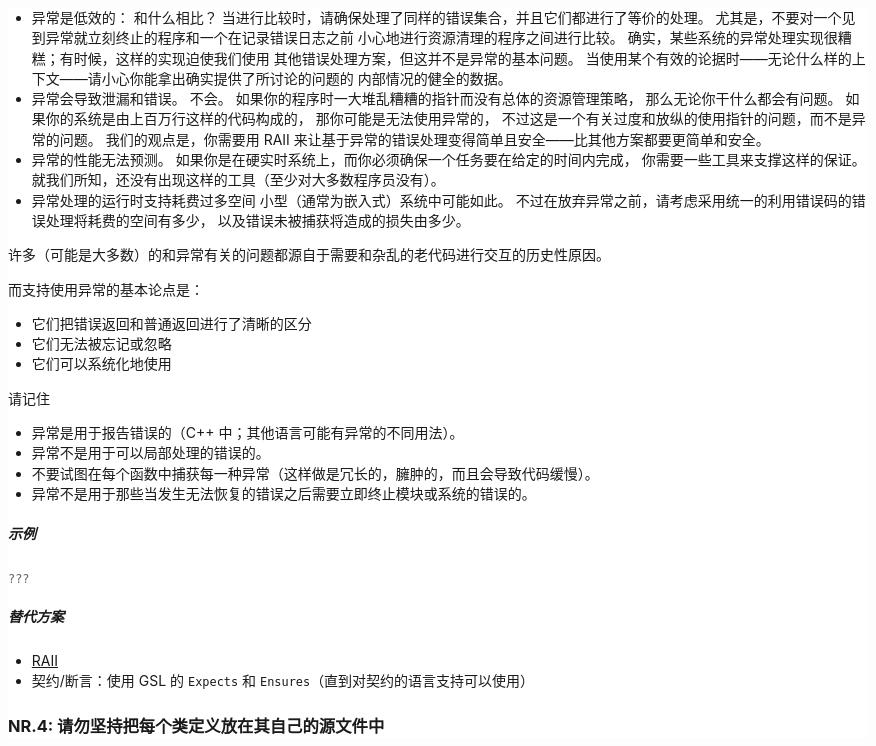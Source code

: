 * 异常是低效的：
和什么相比？
当进行比较时，请确保处理了同样的错误集合，并且它们都进行了等价的处理。
尤其是，不要对一个见到异常就立刻终止的程序和一个在记录错误日志之前
小心地进行资源清理的程序之间进行比较。
确实，某些系统的异常处理实现很糟糕；有时候，这样的实现迫使我们使用
其他错误处理方案，但这并不是异常的基本问题。
当使用某个有效的论据时——无论什么样的上下文——请小心你能拿出确实提供了所讨论的问题的
内部情况的健全的数据。
* 异常会导致泄漏和错误。
不会。
如果你的程序时一大堆乱糟糟的指针而没有总体的资源管理策略，
那么无论你干什么都会有问题。
如果你的系统是由上百万行这样的代码构成的，
那你可能是无法使用异常的，
不过这是一个有关过度和放纵的使用指针的问题，而不是异常的问题。
我们的观点是，你需要用 RAII 来让基于异常的错误处理变得简单且安全——比其他方案都要更简单和安全。
* 异常的性能无法预测。
如果你是在硬实时系统上，而你必须确保一个任务要在给定的时间内完成，
你需要一些工具来支撑这样的保证。
就我们所知，还没有出现这样的工具（至少对大多数程序员没有）。
* 异常处理的运行时支持耗费过多空间
小型（通常为嵌入式）系统中可能如此。
不过在放弃异常之前，请考虑采用统一的利用错误码的错误处理将耗费的空间有多少，
以及错误未被捕获将造成的损失由多少。

许多（可能是大多数）的和异常有关的问题都源自于需要和杂乱的老代码进行交互的历史性原因。

而支持使用异常的基本论点是：

* 它们把错误返回和普通返回进行了清晰的区分
* 它们无法被忘记或忽略
* 它们可以系统化地使用

请记住

* 异常是用于报告错误的（C++ 中；其他语言可能有异常的不同用法）。
* 异常不是用于可以局部处理的错误的。
* 不要试图在每个函数中捕获每一种异常（这样做是冗长的，臃肿的，而且会导致代码缓慢）。
* 异常不是用于那些当发生无法恢复的错误之后需要立即终止模块或系统的错误的。

##### 示例

```cpp
???
```

##### 替代方案

* [RAII](S-errors.md#Re-raii)
* 契约/断言：使用 GSL 的 `Expects` 和 `Ensures`（直到对契约的语言支持可以使用）

### <a name="Rnr-lots-of-files"></a>NR.4: 请勿坚持把每个类定义放在其自己的源文件中
